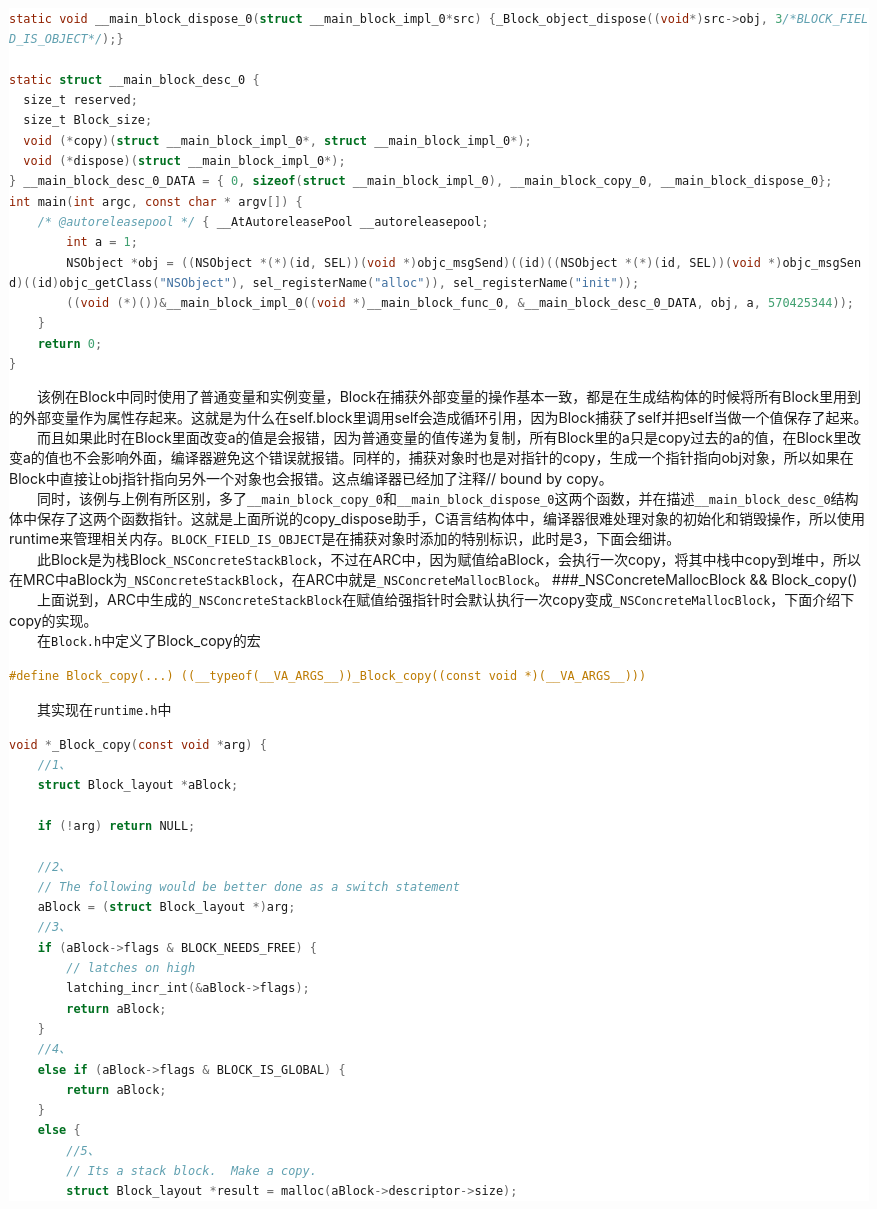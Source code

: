 ``` objectivec
static void __main_block_dispose_0(struct __main_block_impl_0*src) {_Block_object_dispose((void*)src->obj, 3/*BLOCK_FIELD_IS_OBJECT*/);}

static struct __main_block_desc_0 {
  size_t reserved;
  size_t Block_size;
  void (*copy)(struct __main_block_impl_0*, struct __main_block_impl_0*);
  void (*dispose)(struct __main_block_impl_0*);
} __main_block_desc_0_DATA = { 0, sizeof(struct __main_block_impl_0), __main_block_copy_0, __main_block_dispose_0};
int main(int argc, const char * argv[]) {
    /* @autoreleasepool */ { __AtAutoreleasePool __autoreleasepool; 
        int a = 1;
        NSObject *obj = ((NSObject *(*)(id, SEL))(void *)objc_msgSend)((id)((NSObject *(*)(id, SEL))(void *)objc_msgSend)((id)objc_getClass("NSObject"), sel_registerName("alloc")), sel_registerName("init"));
        ((void (*)())&__main_block_impl_0((void *)__main_block_func_0, &__main_block_desc_0_DATA, obj, a, 570425344));
    }
    return 0;
}
```
&emsp;&emsp;该例在Block中同时使用了普通变量和实例变量，Block在捕获外部变量的操作基本一致，都是在生成结构体的时候将所有Block里用到的外部变量作为属性存起来。这就是为什么在self.block里调用self会造成循环引用，因为Block捕获了self并把self当做一个值保存了起来。  
&emsp;&emsp;而且如果此时在Block里面改变a的值是会报错，因为普通变量的值传递为复制，所有Block里的a只是copy过去的a的值，在Block里改变a的值也不会影响外面，编译器避免这个错误就报错。同样的，捕获对象时也是对指针的copy，生成一个指针指向obj对象，所以如果在Block中直接让obj指针指向另外一个对象也会报错。这点编译器已经加了注释// bound by copy。  
&emsp;&emsp;同时，该例与上例有所区别，多了```__main_block_copy_0```和```__main_block_dispose_0```这两个函数，并在描述```__main_block_desc_0```结构体中保存了这两个函数指针。这就是上面所说的copy_dispose助手，C语言结构体中，编译器很难处理对象的初始化和销毁操作，所以使用runtime来管理相关内存。```BLOCK_FIELD_IS_OBJECT```是在捕获对象时添加的特别标识，此时是3，下面会细讲。  
&emsp;&emsp;此Block是为栈Block```_NSConcreteStackBlock```，不过在ARC中，因为赋值给aBlock，会执行一次copy，将其中栈中copy到堆中，所以在MRC中aBlock为```_NSConcreteStackBlock```，在ARC中就是```_NSConcreteMallocBlock```。
###_NSConcreteMallocBlock && Block_copy()  
&emsp;&emsp;上面说到，ARC中生成的```_NSConcreteStackBlock```在赋值给强指针时会默认执行一次copy变成```_NSConcreteMallocBlock```，下面介绍下copy的实现。  
&emsp;&emsp;在```Block.h```中定义了Block_copy的宏
``` objectivec
#define Block_copy(...) ((__typeof(__VA_ARGS__))_Block_copy((const void *)(__VA_ARGS__)))
```
&emsp;&emsp;其实现在```runtime.h```中
``` objectivec
void *_Block_copy(const void *arg) {
    //1、
    struct Block_layout *aBlock;

    if (!arg) return NULL;
    
    //2、
    // The following would be better done as a switch statement
    aBlock = (struct Block_layout *)arg;
    //3、
    if (aBlock->flags & BLOCK_NEEDS_FREE) {
        // latches on high
        latching_incr_int(&aBlock->flags);
        return aBlock;
    }
    //4、
    else if (aBlock->flags & BLOCK_IS_GLOBAL) {
        return aBlock;
    }
    else {
        //5、
        // Its a stack block.  Make a copy.
        struct Block_layout *result = malloc(aBlock->descriptor->size);
```
